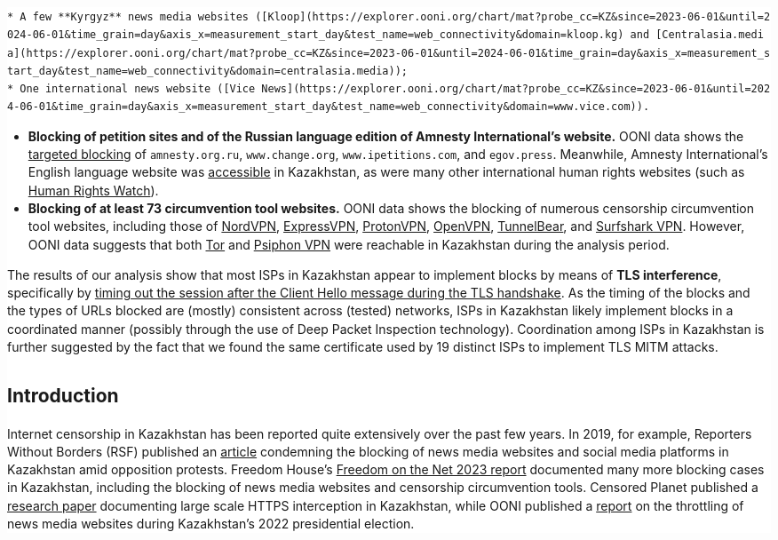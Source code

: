     * A few **Kyrgyz** news media websites ([Kloop](https://explorer.ooni.org/chart/mat?probe_cc=KZ&since=2023-06-01&until=2024-06-01&time_grain=day&axis_x=measurement_start_day&test_name=web_connectivity&domain=kloop.kg) and [Centralasia.media](https://explorer.ooni.org/chart/mat?probe_cc=KZ&since=2023-06-01&until=2024-06-01&time_grain=day&axis_x=measurement_start_day&test_name=web_connectivity&domain=centralasia.media));
    * One international news website ([Vice News](https://explorer.ooni.org/chart/mat?probe_cc=KZ&since=2023-06-01&until=2024-06-01&time_grain=day&axis_x=measurement_start_day&test_name=web_connectivity&domain=www.vice.com)). 

* **Blocking of petition sites and of the Russian language edition of Amnesty International’s website.** OONI data shows the [targeted blocking](https://explorer.ooni.org/chart/mat?test_name=web_connectivity&axis_x=measurement_start_day&since=2023-06-01&until=2024-06-01&time_grain=day&probe_cc=KZ&axis_y=domain&domain=www.ipetitions.com%2Cwww.change.org%2Cegov.press%2Camnesty.org.ru) of `amnesty.org.ru`, `www.change.org`, `www.ipetitions.com`, and `egov.press`. Meanwhile, Amnesty International’s English language website was [accessible](https://explorer.ooni.org/chart/mat?probe_cc=KZ&since=2023-06-01&until=2024-06-01&time_grain=day&axis_x=measurement_start_day&test_name=web_connectivity&domain=www.amnesty.org) in Kazakhstan, as were many other international human rights websites (such as [Human Rights Watch](https://explorer.ooni.org/chart/mat?probe_cc=KZ&since=2023-06-01&until=2024-06-01&time_grain=day&axis_x=measurement_start_day&test_name=web_connectivity&domain=www.hrw.org)).
* **Blocking of at least 73 circumvention tool websites.** OONI data shows the blocking of numerous censorship circumvention tool websites, including those of [NordVPN](https://explorer.ooni.org/chart/mat?probe_cc=KZ&since=2023-06-01&until=2024-06-01&time_grain=day&axis_x=measurement_start_day&test_name=web_connectivity&domain=nordvpn.com), [ExpressVPN](https://explorer.ooni.org/chart/mat?probe_cc=KZ&since=2023-06-01&until=2024-06-01&time_grain=day&axis_x=measurement_start_day&test_name=web_connectivity&domain=www.expressvpn.com), [ProtonVPN](https://explorer.ooni.org/chart/mat?probe_cc=KZ&since=2023-06-01&until=2024-06-01&time_grain=day&axis_x=measurement_start_day&test_name=web_connectivity&domain=protonvpn.com), [OpenVPN](https://explorer.ooni.org/chart/mat?probe_cc=KZ&since=2023-06-01&until=2024-06-01&time_grain=day&axis_x=measurement_start_day&test_name=web_connectivity&domain=openvpn.net), [TunnelBear](https://explorer.ooni.org/chart/mat?probe_cc=KZ&since=2023-06-01&until=2024-06-01&time_grain=day&axis_x=measurement_start_day&test_name=web_connectivity&domain=www.tunnelbear.com), and [Surfshark VPN](https://explorer.ooni.org/chart/mat?probe_cc=KZ&since=2023-06-01&until=2024-06-01&time_grain=day&axis_x=measurement_start_day&test_name=web_connectivity&domain=surfshark.com). However, OONI data suggests that both [Tor](https://explorer.ooni.org/chart/mat?probe_cc=KZ&since=2023-06-01&until=2024-06-01&time_grain=day&axis_x=measurement_start_day&test_name=tor) and [Psiphon VPN](https://explorer.ooni.org/chart/mat?probe_cc=KZ&since=2023-06-01&until=2024-06-01&time_grain=day&axis_x=measurement_start_day&test_name=psiphon) were reachable in Kazakhstan during the analysis period.

The results of our analysis show that most ISPs in Kazakhstan appear to implement blocks by means of **TLS interference**, specifically by [timing out the session after the Client Hello message during the TLS handshake](https://explorer.ooni.org/m/20240514233718.029308_KZ_webconnectivity_007c5a9f4031213d). As the timing of the blocks and the types of URLs blocked are (mostly) consistent across (tested) networks, ISPs in Kazakhstan likely implement blocks in a coordinated manner (possibly through the use of Deep Packet Inspection technology). Coordination among ISPs in Kazakhstan is further suggested by the fact that we found the same certificate used by 19 distinct ISPs to implement TLS MITM attacks.

## **Introduction** 

Internet censorship in Kazakhstan has been reported quite extensively over the past few years. In 2019, for example, Reporters Without Borders (RSF) published an [article](https://rsf.org/en/heavy-internet-censorship-kazakhstan) condemning the blocking of news media websites and social media platforms in Kazakhstan amid opposition protests. Freedom House’s [Freedom on the Net 2023 report](https://freedomhouse.org/country/kazakhstan/freedom-net/2023) documented many more blocking cases in Kazakhstan, including the blocking of news media websites and censorship circumvention tools. Censored Planet published a [research paper](https://censoredplanet.org/assets/Kazakhstan.pdf) documenting large scale HTTPS interception in Kazakhstan, while OONI published a [report](https://ooni.org/post/2023-throttling-kz-elections/) on the throttling of news media websites during Kazakhstan’s 2022 presidential election. 
